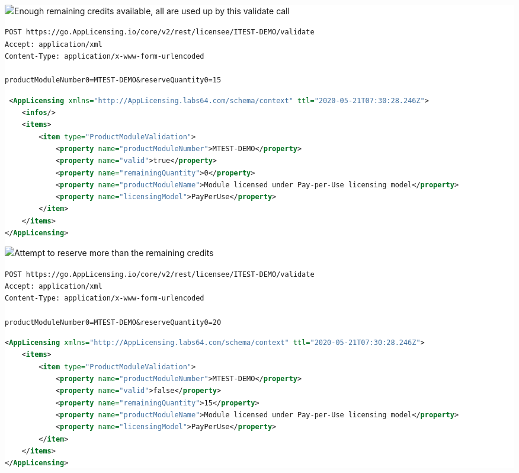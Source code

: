 <span class="expand-control-icon"><img src="assets/images/icons/grey_arrow_down.png" class="expand-control-image" /></span><span class="expand-control-text">Enough remaining credits available, all are used up by this validate call</span>


```http
POST https://go.AppLicensing.io/core/v2/rest/licensee/ITEST-DEMO/validate
Accept: application/xml
Content-Type: application/x-www-form-urlencoded

productModuleNumber0=MTEST-DEMO&reserveQuantity0=15
```


```xml
 <AppLicensing xmlns="http://AppLicensing.labs64.com/schema/context" ttl="2020-05-21T07:30:28.246Z">
    <infos/>
    <items>
        <item type="ProductModuleValidation">
            <property name="productModuleNumber">MTEST-DEMO</property>
            <property name="valid">true</property>
            <property name="remainingQuantity">0</property>
            <property name="productModuleName">Module licensed under Pay-per-Use licensing model</property>
            <property name="licensingModel">PayPerUse</property>
        </item>
    </items>
</AppLicensing>
```


<span class="expand-control-icon"><img src="assets/images/icons/grey_arrow_down.png" class="expand-control-image" /></span><span class="expand-control-text">Attempt to reserve more than the remaining credits</span>


```http
POST https://go.AppLicensing.io/core/v2/rest/licensee/ITEST-DEMO/validate
Accept: application/xml
Content-Type: application/x-www-form-urlencoded

productModuleNumber0=MTEST-DEMO&reserveQuantity0=20
```

```xml
<AppLicensing xmlns="http://AppLicensing.labs64.com/schema/context" ttl="2020-05-21T07:30:28.246Z">
    <items>
        <item type="ProductModuleValidation">
            <property name="productModuleNumber">MTEST-DEMO</property>
            <property name="valid">false</property>
            <property name="remainingQuantity">15</property>
            <property name="productModuleName">Module licensed under Pay-per-Use licensing model</property>
            <property name="licensingModel">PayPerUse</property>
        </item>
    </items>
</AppLicensing> 
```
